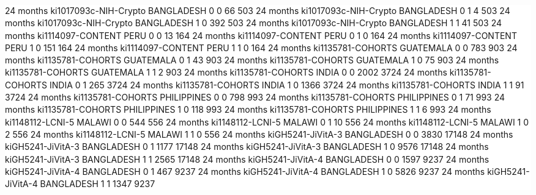 24 months   ki1017093c-NIH-Crypto   BANGLADESH                     0              0       66     503
24 months   ki1017093c-NIH-Crypto   BANGLADESH                     0              1        4     503
24 months   ki1017093c-NIH-Crypto   BANGLADESH                     1              0      392     503
24 months   ki1017093c-NIH-Crypto   BANGLADESH                     1              1       41     503
24 months   ki1114097-CONTENT       PERU                           0              0       13     164
24 months   ki1114097-CONTENT       PERU                           0              1        0     164
24 months   ki1114097-CONTENT       PERU                           1              0      151     164
24 months   ki1114097-CONTENT       PERU                           1              1        0     164
24 months   ki1135781-COHORTS       GUATEMALA                      0              0      783     903
24 months   ki1135781-COHORTS       GUATEMALA                      0              1       43     903
24 months   ki1135781-COHORTS       GUATEMALA                      1              0       75     903
24 months   ki1135781-COHORTS       GUATEMALA                      1              1        2     903
24 months   ki1135781-COHORTS       INDIA                          0              0     2002    3724
24 months   ki1135781-COHORTS       INDIA                          0              1      265    3724
24 months   ki1135781-COHORTS       INDIA                          1              0     1366    3724
24 months   ki1135781-COHORTS       INDIA                          1              1       91    3724
24 months   ki1135781-COHORTS       PHILIPPINES                    0              0      798     993
24 months   ki1135781-COHORTS       PHILIPPINES                    0              1       71     993
24 months   ki1135781-COHORTS       PHILIPPINES                    1              0      118     993
24 months   ki1135781-COHORTS       PHILIPPINES                    1              1        6     993
24 months   ki1148112-LCNI-5        MALAWI                         0              0      544     556
24 months   ki1148112-LCNI-5        MALAWI                         0              1       10     556
24 months   ki1148112-LCNI-5        MALAWI                         1              0        2     556
24 months   ki1148112-LCNI-5        MALAWI                         1              1        0     556
24 months   kiGH5241-JiVitA-3       BANGLADESH                     0              0     3830   17148
24 months   kiGH5241-JiVitA-3       BANGLADESH                     0              1     1177   17148
24 months   kiGH5241-JiVitA-3       BANGLADESH                     1              0     9576   17148
24 months   kiGH5241-JiVitA-3       BANGLADESH                     1              1     2565   17148
24 months   kiGH5241-JiVitA-4       BANGLADESH                     0              0     1597    9237
24 months   kiGH5241-JiVitA-4       BANGLADESH                     0              1      467    9237
24 months   kiGH5241-JiVitA-4       BANGLADESH                     1              0     5826    9237
24 months   kiGH5241-JiVitA-4       BANGLADESH                     1              1     1347    9237